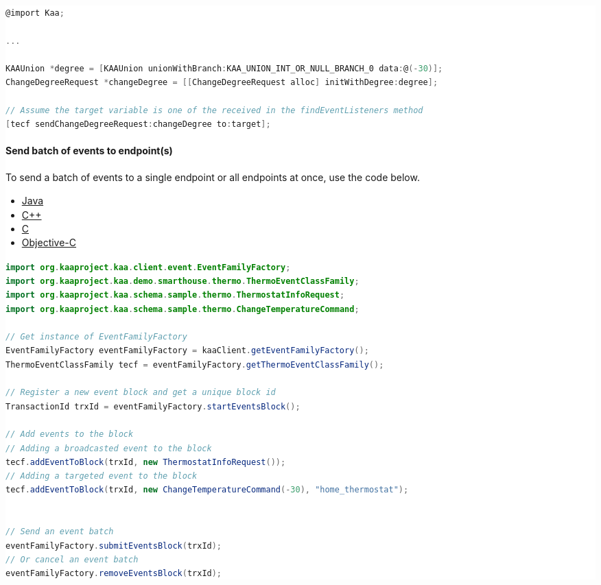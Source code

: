</div><div id="objc5" class="tab-pane fade" markdown="1" >

```objective-c
@import Kaa;
 
...
 
KAAUnion *degree = [KAAUnion unionWithBranch:KAA_UNION_INT_OR_NULL_BRANCH_0 data:@(-30)];
ChangeDegreeRequest *changeDegree = [[ChangeDegreeRequest alloc] initWithDegree:degree];
 
// Assume the target variable is one of the received in the findEventListeners method
[tecf sendChangeDegreeRequest:changeDegree to:target];
```

</div>
</div>

#### Send batch of events to endpoint(s)

To send a batch of events to a single endpoint or all endpoints at once, use the code below.

<ul class="nav nav-tabs">
  <li class="active"><a data-toggle="tab" href="#java6">Java</a></li>
  <li><a data-toggle="tab" href="#cpp6">C++</a></li>
  <li><a data-toggle="tab" href="#c6">C</a></li>
  <li><a data-toggle="tab" href="#objc6">Objective-C</a></li>
</ul>

<div class="tab-content">
<div id="java6" class="tab-pane fade in active" markdown="1" >

```java
import org.kaaproject.kaa.client.event.EventFamilyFactory;
import org.kaaproject.kaa.demo.smarthouse.thermo.ThermoEventClassFamily;
import org.kaaproject.kaa.schema.sample.thermo.ThermostatInfoRequest;
import org.kaaproject.kaa.schema.sample.thermo.ChangeTemperatureCommand;
 
// Get instance of EventFamilyFactory
EventFamilyFactory eventFamilyFactory = kaaClient.getEventFamilyFactory();
ThermoEventClassFamily tecf = eventFamilyFactory.getThermoEventClassFamily();
 
// Register a new event block and get a unique block id
TransactionId trxId = eventFamilyFactory.startEventsBlock();
 
// Add events to the block
// Adding a broadcasted event to the block
tecf.addEventToBlock(trxId, new ThermostatInfoRequest());
// Adding a targeted event to the block
tecf.addEventToBlock(trxId, new ChangeTemperatureCommand(-30), "home_thermostat");
 
 
// Send an event batch
eventFamilyFactory.submitEventsBlock(trxId);
// Or cancel an event batch
eventFamilyFactory.removeEventsBlock(trxId);
```

